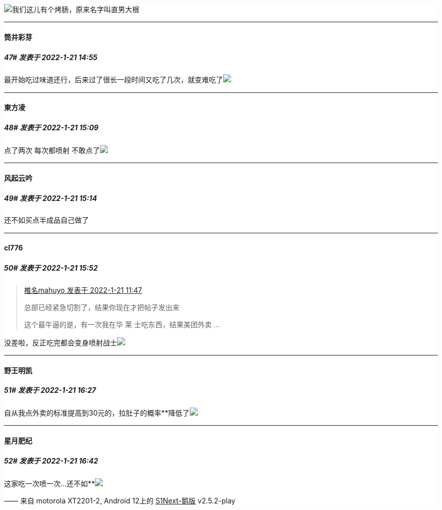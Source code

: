 <img src="https://static.saraba1st.com/image/smiley/face2017/018.png" referrerpolicy="no-referrer">我们这儿有个烤肠，原来名字叫直男大根

*****

####  筒井彩芽  
##### 47#       发表于 2022-1-21 14:55

最开始吃过味道还行，后来过了很长一段时间又吃了几次，就变难吃了<img src="https://static.saraba1st.com/image/smiley/face2017/001.png" referrerpolicy="no-referrer">

*****

####  東方凌  
##### 48#       发表于 2022-1-21 15:09

点了两次 每次都喷射 不敢点了<img src="https://static.saraba1st.com/image/smiley/face2017/026.png" referrerpolicy="no-referrer">

*****

####  风起云吟  
##### 49#       发表于 2022-1-21 15:14

还不如买点半成品自己做了

*****

####  cl776  
##### 50#       发表于 2022-1-21 15:52

<blockquote><a href="httphttps://bbs.saraba1st.com/2b/forum.php?mod=redirect&amp;goto=findpost&amp;pid=54376843&amp;ptid=2048558" target="_blank">椎名mahuyo 发表于 2022-1-21 11:47</a>

总部已经紧急切割了，结果你现在才把帖子发出来

这个最牛逼的是，有一次我在华 莱 士吃东西，结果美团外卖 ...</blockquote>
没差啦，反正吃完都会变身喷射战士<img src="https://static.saraba1st.com/image/smiley/face2017/026.png" referrerpolicy="no-referrer">

*****

####  野王明凯  
##### 51#       发表于 2022-1-21 16:27

自从我点外卖的标准提高到30元的，拉肚子的概率**降低了<img src="https://static.saraba1st.com/image/smiley/face2017/037.png" referrerpolicy="no-referrer">

*****

####  星月肥纪  
##### 52#       发表于 2022-1-21 16:42

这家吃一次喷一次…还不如**<img src="https://static.saraba1st.com/image/smiley/face2017/068.png" referrerpolicy="no-referrer">

—— 来自 motorola XT2201-2, Android 12上的 [S1Next-鹅版](https://github.com/ykrank/S1-Next/releases) v2.5.2-play
